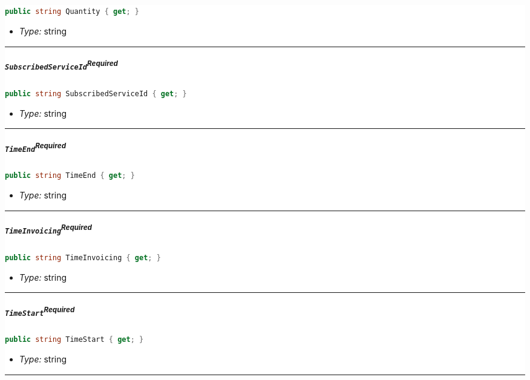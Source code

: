 ```csharp
public string Quantity { get; }
```

- *Type:* string

---

##### `SubscribedServiceId`<sup>Required</sup> <a name="SubscribedServiceId" id="rhizo-co-terraform-provider-oci.dataOciOnesubscriptionBillingSchedules.DataOciOnesubscriptionBillingSchedulesBillingSchedulesOutputReference.property.subscribedServiceId"></a>

```csharp
public string SubscribedServiceId { get; }
```

- *Type:* string

---

##### `TimeEnd`<sup>Required</sup> <a name="TimeEnd" id="rhizo-co-terraform-provider-oci.dataOciOnesubscriptionBillingSchedules.DataOciOnesubscriptionBillingSchedulesBillingSchedulesOutputReference.property.timeEnd"></a>

```csharp
public string TimeEnd { get; }
```

- *Type:* string

---

##### `TimeInvoicing`<sup>Required</sup> <a name="TimeInvoicing" id="rhizo-co-terraform-provider-oci.dataOciOnesubscriptionBillingSchedules.DataOciOnesubscriptionBillingSchedulesBillingSchedulesOutputReference.property.timeInvoicing"></a>

```csharp
public string TimeInvoicing { get; }
```

- *Type:* string

---

##### `TimeStart`<sup>Required</sup> <a name="TimeStart" id="rhizo-co-terraform-provider-oci.dataOciOnesubscriptionBillingSchedules.DataOciOnesubscriptionBillingSchedulesBillingSchedulesOutputReference.property.timeStart"></a>

```csharp
public string TimeStart { get; }
```

- *Type:* string

---